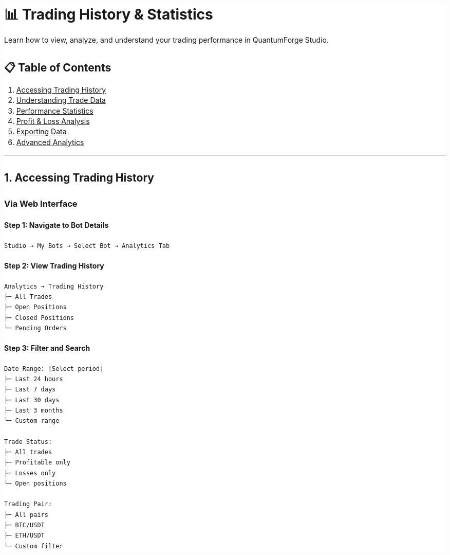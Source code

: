 # 📊 Trading History & Statistics

Learn how to view, analyze, and understand your trading performance in QuantumForge Studio.

## 📋 Table of Contents

1. [Accessing Trading History](#accessing-trading-history)
2. [Understanding Trade Data](#understanding-trade-data)
3. [Performance Statistics](#performance-statistics)
4. [Profit & Loss Analysis](#profit--loss-analysis)
5. [Exporting Data](#exporting-data)
6. [Advanced Analytics](#advanced-analytics)

---

## 1. Accessing Trading History

### Via Web Interface

#### Step 1: Navigate to Bot Details
```
Studio → My Bots → Select Bot → Analytics Tab
```

#### Step 2: View Trading History
```
Analytics → Trading History
├─ All Trades
├─ Open Positions
├─ Closed Positions
└─ Pending Orders
```

#### Step 3: Filter and Search
```
Date Range: [Select period]
├─ Last 24 hours
├─ Last 7 days
├─ Last 30 days
├─ Last 3 months
└─ Custom range

Trade Status:
├─ All trades
├─ Profitable only
├─ Losses only
└─ Open positions

Trading Pair:
├─ All pairs
├─ BTC/USDT
├─ ETH/USDT
└─ Custom filter
```
